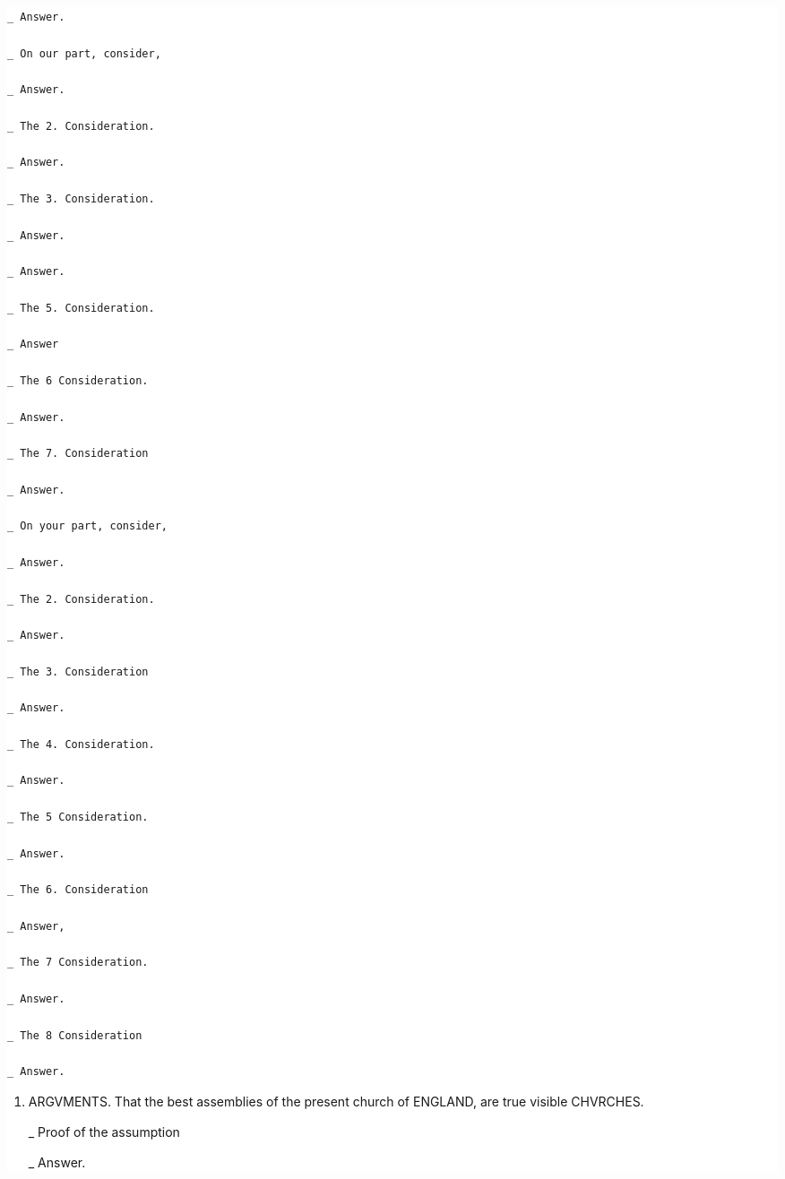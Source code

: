     _ Answer.

    _ On our part, consider,

    _ Answer.

    _ The 2. Consideration.

    _ Answer.

    _ The 3. Consideration.

    _ Answer.

    _ Answer.

    _ The 5. Consideration.

    _ Answer

    _ The 6 Consideration.

    _ Answer.

    _ The 7. Consideration

    _ Answer.

    _ On your part, consider,

    _ Answer.

    _ The 2. Consideration.

    _ Answer.

    _ The 3. Consideration

    _ Answer.

    _ The 4. Consideration.

    _ Answer.

    _ The 5 Consideration.

    _ Answer.

    _ The 6. Consideration

    _ Answer,

    _ The 7 Consideration.

    _ Answer.

    _ The 8 Consideration

    _ Answer.

1. ARGVMENTS. That the best assemblies of the present church of ENGLAND, are true visible CHVRCHES.

    _ Proof of the assumption

    _ Answer.
